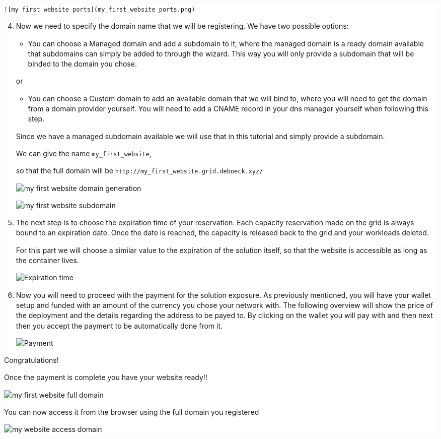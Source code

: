     ![my first website ports](my_first_website_ports.png)

4. Now we need to specify the domain name that we will be registering. We have two possible options:

    - You can choose a Managed domain and add a subdomain to it, where the managed domain is a ready domain available that subdomains can simply be added to through the wizard. This way you will only provide a subdomain that will be binded to the domain you chose.

    or

    - You can choose a Custom domain to add an available domain that we will bind to, where you will need to get the domain from a domain provider yourself. You will need to add a CNAME record in your dns manager yourself when following this step.

    Since we have a managed subdomain available we will use that in this tutorial and simply provide a subdomain.

    We can give the name `my_first_website`,

    so that the full domain will be `http://my_first_website.grid.deboeck.xyz/`

    ![my first website domain generation](my_first_website_domain_generation.jpg)

    ![my first website subdomain](my_first_website_subdomain.jpg)

5. The next step is to choose the expiration time of your reservation. Each capacity reservation made on the grid is always bound to an expiration date. Once the date is reached, the capacity is released back to the grid and your workloads deleted.

    For this part we will choose a similar value to the expiration of the solution itself, so that the website is accessible as long as the container lives.

    ![Expiration time](chatflow_expiration.png)

6. Now you will need to proceed with the payment for the solution exposure. As previously mentioned, you will have your wallet setup and funded with an amount of the currency you chose your network with. The following overview will show the price of the deployment and the details regarding the address to be payed to. By clicking on the wallet you will pay with and then next then you accept the payment to be automatically done from it.

    ![Payment](ubuntu_payments.png)

Congratulations!

Once the payment is complete you have your website ready!!

![my first website full domain](my_first_website_full_domain.jpg)

You can now access it from the browser using the full domain you registered

![my website access domain](my_website_access_domain.jpg)
